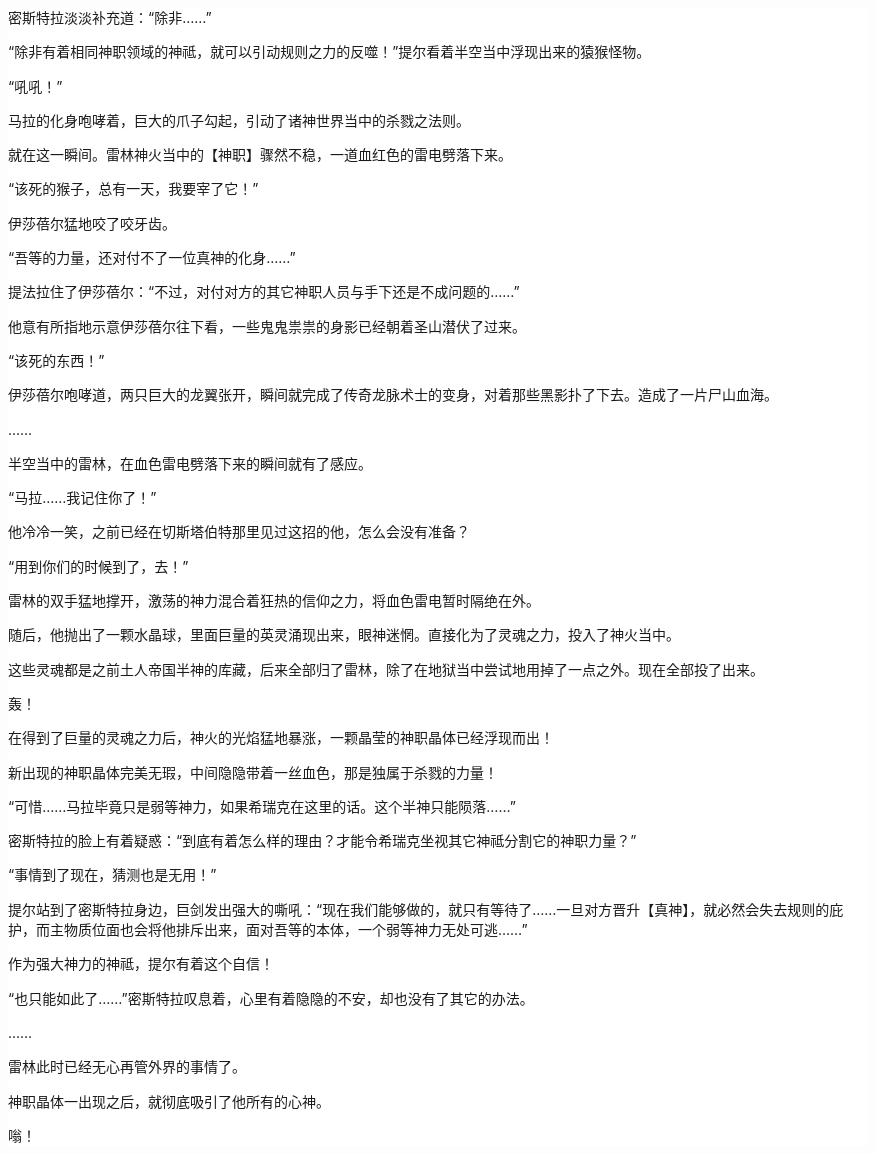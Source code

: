   密斯特拉淡淡补充道：“除非……”

  “除非有着相同神职领域的神祗，就可以引动规则之力的反噬！”提尔看着半空当中浮现出来的猿猴怪物。

  “吼吼！”

  马拉的化身咆哮着，巨大的爪子勾起，引动了诸神世界当中的杀戮之法则。

  就在这一瞬间。雷林神火当中的【神职】骤然不稳，一道血红色的雷电劈落下来。

  “该死的猴子，总有一天，我要宰了它！”

  伊莎蓓尔猛地咬了咬牙齿。

  “吾等的力量，还对付不了一位真神的化身……”

  提法拉住了伊莎蓓尔：“不过，对付对方的其它神职人员与手下还是不成问题的……”

  他意有所指地示意伊莎蓓尔往下看，一些鬼鬼祟祟的身影已经朝着圣山潜伏了过来。

  “该死的东西！”

  伊莎蓓尔咆哮道，两只巨大的龙翼张开，瞬间就完成了传奇龙脉术士的变身，对着那些黑影扑了下去。造成了一片尸山血海。

  ……

  半空当中的雷林，在血色雷电劈落下来的瞬间就有了感应。

  “马拉……我记住你了！”

  他冷冷一笑，之前已经在切斯塔伯特那里见过这招的他，怎么会没有准备？

  “用到你们的时候到了，去！”

  雷林的双手猛地撑开，激荡的神力混合着狂热的信仰之力，将血色雷电暂时隔绝在外。

  随后，他抛出了一颗水晶球，里面巨量的英灵涌现出来，眼神迷惘。直接化为了灵魂之力，投入了神火当中。

  这些灵魂都是之前土人帝国半神的库藏，后来全部归了雷林，除了在地狱当中尝试地用掉了一点之外。现在全部投了出来。

  轰！

  在得到了巨量的灵魂之力后，神火的光焰猛地暴涨，一颗晶莹的神职晶体已经浮现而出！

  新出现的神职晶体完美无瑕，中间隐隐带着一丝血色，那是独属于杀戮的力量！

  “可惜……马拉毕竟只是弱等神力，如果希瑞克在这里的话。这个半神只能陨落……”

  密斯特拉的脸上有着疑惑：“到底有着怎么样的理由？才能令希瑞克坐视其它神祗分割它的神职力量？”

  “事情到了现在，猜测也是无用！”

  提尔站到了密斯特拉身边，巨剑发出强大的嘶吼：“现在我们能够做的，就只有等待了……一旦对方晋升【真神】，就必然会失去规则的庇护，而主物质位面也会将他排斥出来，面对吾等的本体，一个弱等神力无处可逃……”

  作为强大神力的神祗，提尔有着这个自信！

  “也只能如此了……”密斯特拉叹息着，心里有着隐隐的不安，却也没有了其它的办法。

  ……

  雷林此时已经无心再管外界的事情了。

  神职晶体一出现之后，就彻底吸引了他所有的心神。

  嗡！
